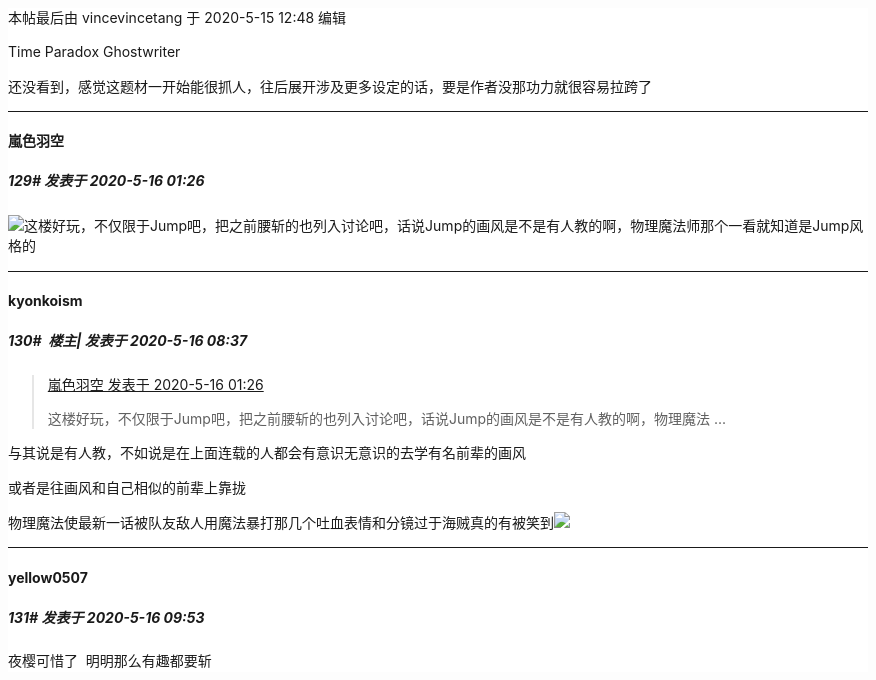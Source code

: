 

 本帖最后由 vincevincetang 于 2020-5-15 12:48 编辑 

Time Paradox Ghostwriter

还没看到，感觉这题材一开始能很抓人，往后展开涉及更多设定的话，要是作者没那功力就很容易拉跨了







-----

####  嵐色羽空  
##### 129#       发表于 2020-5-16 01:26



<img src="https://static.saraba1st.com/image/smiley/face2017/054.png" referrerpolicy="no-referrer">这楼好玩，不仅限于Jump吧，把之前腰斩的也列入讨论吧，话说Jump的画风是不是有人教的啊，物理魔法师那个一看就知道是Jump风格的







-----

####  kyonkoism  
##### 130#         楼主| 发表于 2020-5-16 08:37



<blockquote><a href="httphttps://bbs.saraba1st.com/2b/forum.php?mod=redirect&amp;goto=findpost&amp;pid=47435963&amp;ptid=1924836" target="_blank">嵐色羽空 发表于 2020-5-16 01:26</a>

这楼好玩，不仅限于Jump吧，把之前腰斩的也列入讨论吧，话说Jump的画风是不是有人教的啊，物理魔法 ...</blockquote>
与其说是有人教，不如说是在上面连载的人都会有意识无意识的去学有名前辈的画风

或者是往画风和自己相似的前辈上靠拢


物理魔法使最新一话被队友敌人用魔法暴打那几个吐血表情和分镜过于海贼真的有被笑到<img src="https://static.saraba1st.com/image/smiley/face2017/047.png" referrerpolicy="no-referrer">







-----

####  yellow0507  
##### 131#       发表于 2020-5-16 09:53




夜樱可惜了  明明那么有趣都要斩






